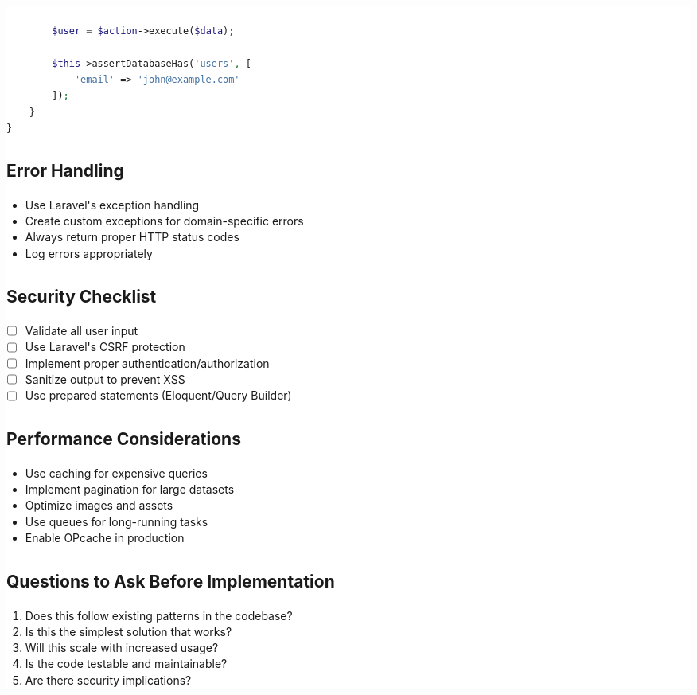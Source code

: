 ```php
        
        $user = $action->execute($data);
        
        $this->assertDatabaseHas('users', [
            'email' => 'john@example.com'
        ]);
    }
}
```

## Error Handling
- Use Laravel's exception handling
- Create custom exceptions for domain-specific errors
- Always return proper HTTP status codes
- Log errors appropriately

## Security Checklist
- [ ] Validate all user input
- [ ] Use Laravel's CSRF protection
- [ ] Implement proper authentication/authorization
- [ ] Sanitize output to prevent XSS
- [ ] Use prepared statements (Eloquent/Query Builder)

## Performance Considerations
- Use caching for expensive queries
- Implement pagination for large datasets
- Optimize images and assets
- Use queues for long-running tasks
- Enable OPcache in production

## Questions to Ask Before Implementation
1. Does this follow existing patterns in the codebase?
2. Is this the simplest solution that works?
3. Will this scale with increased usage?
4. Is the code testable and maintainable?
5. Are there security implications?
